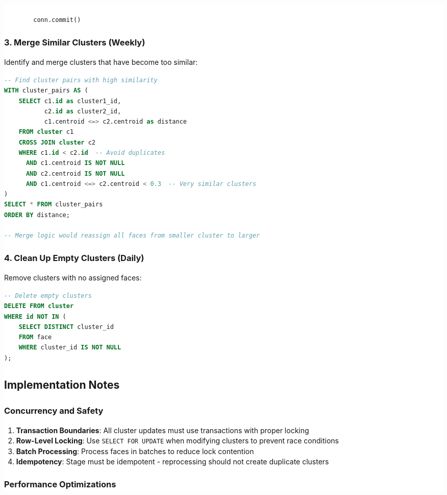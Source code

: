 ```python
        
        conn.commit()
```

### 3. Merge Similar Clusters (Weekly)

Identify and merge clusters that have become too similar:

```sql
-- Find cluster pairs with high similarity
WITH cluster_pairs AS (
    SELECT c1.id as cluster1_id, 
           c2.id as cluster2_id,
           c1.centroid <=> c2.centroid as distance
    FROM cluster c1
    CROSS JOIN cluster c2
    WHERE c1.id < c2.id  -- Avoid duplicates
      AND c1.centroid IS NOT NULL
      AND c2.centroid IS NOT NULL
      AND c1.centroid <=> c2.centroid < 0.3  -- Very similar clusters
)
SELECT * FROM cluster_pairs
ORDER BY distance;

-- Merge logic would reassign all faces from smaller cluster to larger
```

### 4. Clean Up Empty Clusters (Daily)

Remove clusters with no assigned faces:

```sql
-- Delete empty clusters
DELETE FROM cluster
WHERE id NOT IN (
    SELECT DISTINCT cluster_id 
    FROM face 
    WHERE cluster_id IS NOT NULL
);
```

## Implementation Notes

### Concurrency and Safety

1. **Transaction Boundaries**: All cluster updates must use transactions with proper locking
2. **Row-Level Locking**: Use `SELECT FOR UPDATE` when modifying clusters to prevent race conditions
3. **Batch Processing**: Process faces in batches to reduce lock contention
4. **Idempotency**: Stage must be idempotent - reprocessing should not create duplicate clusters

### Performance Optimizations
